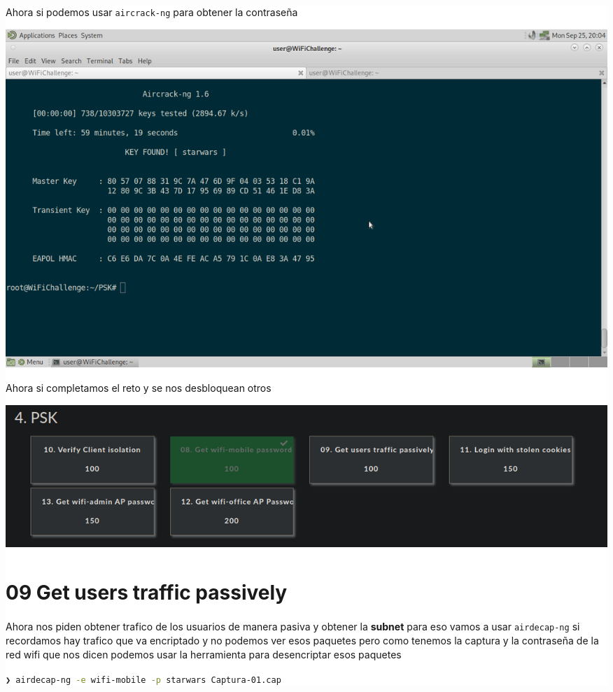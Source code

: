 Ahora si podemos usar `aircrack-ng` para obtener la contraseña 

![](/assets/images/wifi-challenge-lab/keyfound.png)

Ahora si completamos el reto y se nos desbloquean otros

![](/assets/images/wifi-challenge-lab/listo.png)

# 09 Get users traffic passively

Ahora nos piden obtener trafico de los usuarios de manera pasiva y obtener la **subnet** para eso vamos a usar `airdecap-ng` si recordamos hay trafico que va encriptado y no podemos ver esos paquetes pero como tenemos la captura y la contraseña de la red wifi que nos dicen podemos usar la herramienta para desencriptar esos paquetes

```bash
❯ airdecap-ng -e wifi-mobile -p starwars Captura-01.cap
```
